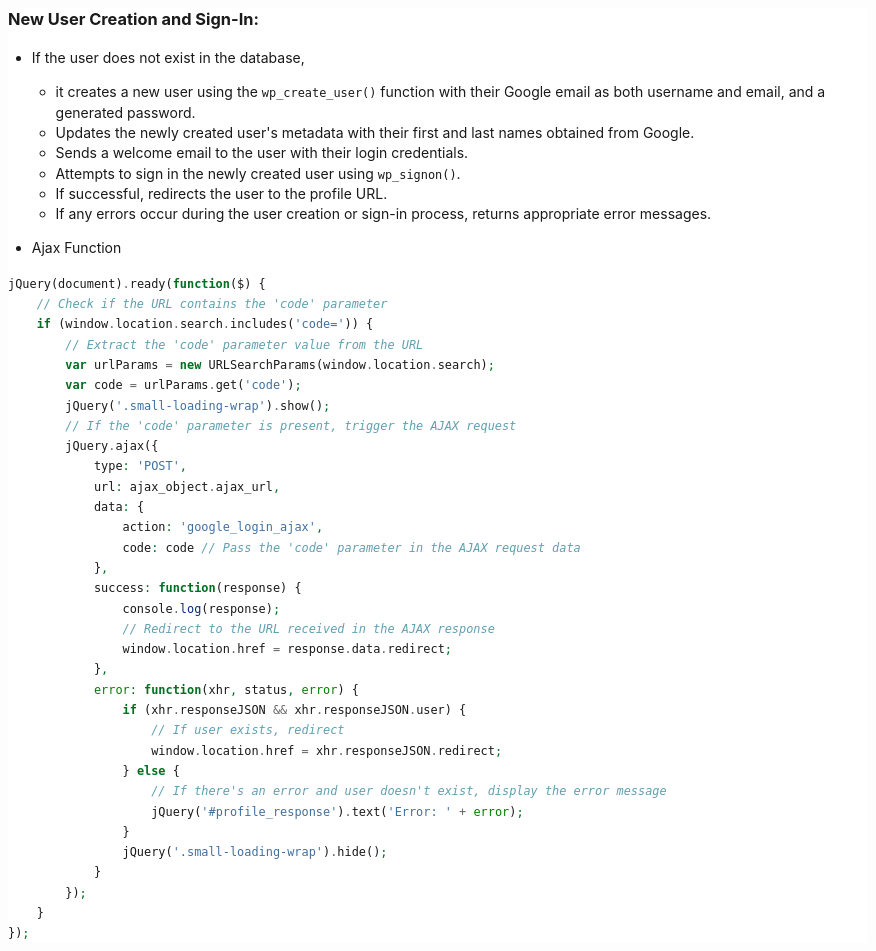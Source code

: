 ### New User Creation and Sign-In:
- If the user does not exist in the database,
  - it creates a new user using the `wp_create_user()` function with their Google email as both username and email, and a generated password.
  - Updates the newly created user's metadata with their first and last names obtained from Google.
  - Sends a welcome email to the user with their login credentials.
  - Attempts to sign in the newly created user using `wp_signon()`.
  - If successful, redirects the user to the profile URL.
  - If any errors occur during the user creation or sign-in process, returns appropriate error messages.

- Ajax Function 
```php
jQuery(document).ready(function($) {
    // Check if the URL contains the 'code' parameter
    if (window.location.search.includes('code=')) {
        // Extract the 'code' parameter value from the URL
        var urlParams = new URLSearchParams(window.location.search);
        var code = urlParams.get('code');
        jQuery('.small-loading-wrap').show();
        // If the 'code' parameter is present, trigger the AJAX request
        jQuery.ajax({
            type: 'POST',
            url: ajax_object.ajax_url,
            data: {
                action: 'google_login_ajax',
                code: code // Pass the 'code' parameter in the AJAX request data
            },
            success: function(response) {   
                console.log(response);
                // Redirect to the URL received in the AJAX response
                window.location.href = response.data.redirect;
            },
            error: function(xhr, status, error) {
                if (xhr.responseJSON && xhr.responseJSON.user) {
                    // If user exists, redirect
                    window.location.href = xhr.responseJSON.redirect;
                } else {
                    // If there's an error and user doesn't exist, display the error message
                    jQuery('#profile_response').text('Error: ' + error);
                }
                jQuery('.small-loading-wrap').hide();
            }
        });
    }
});   
```
